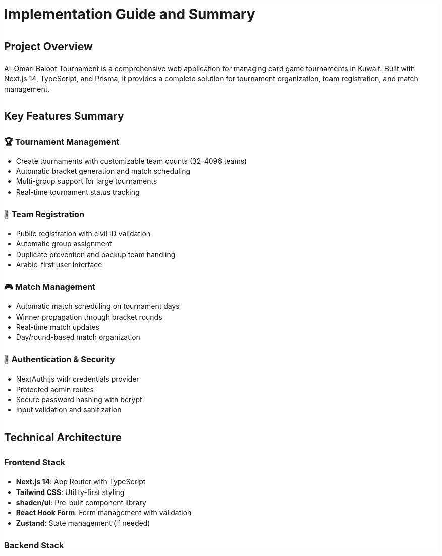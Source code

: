 # **Implementation Guide and Summary**

## **Project Overview**

Al-Omari Baloot Tournament is a comprehensive web application for managing card game tournaments in Kuwait. Built with Next.js 14, TypeScript, and Prisma, it provides a complete solution for tournament organization, team registration, and match management.

## **Key Features Summary**

### **🏆 Tournament Management**

- Create tournaments with customizable team counts (32-4096 teams)
- Automatic bracket generation and match scheduling
- Multi-group support for large tournaments
- Real-time tournament status tracking

### **👥 Team Registration**

- Public registration with civil ID validation
- Automatic group assignment
- Duplicate prevention and backup team handling
- Arabic-first user interface

### **🎮 Match Management**

- Automatic match scheduling on tournament days
- Winner propagation through bracket rounds
- Real-time match updates
- Day/round-based match organization

### **🔐 Authentication & Security**

- NextAuth.js with credentials provider
- Protected admin routes
- Secure password hashing with bcrypt
- Input validation and sanitization

## **Technical Architecture**

### **Frontend Stack**

- **Next.js 14**: App Router with TypeScript
- **Tailwind CSS**: Utility-first styling
- **shadcn/ui**: Pre-built component library
- **React Hook Form**: Form management with validation
- **Zustand**: State management (if needed)

### **Backend Stack**
